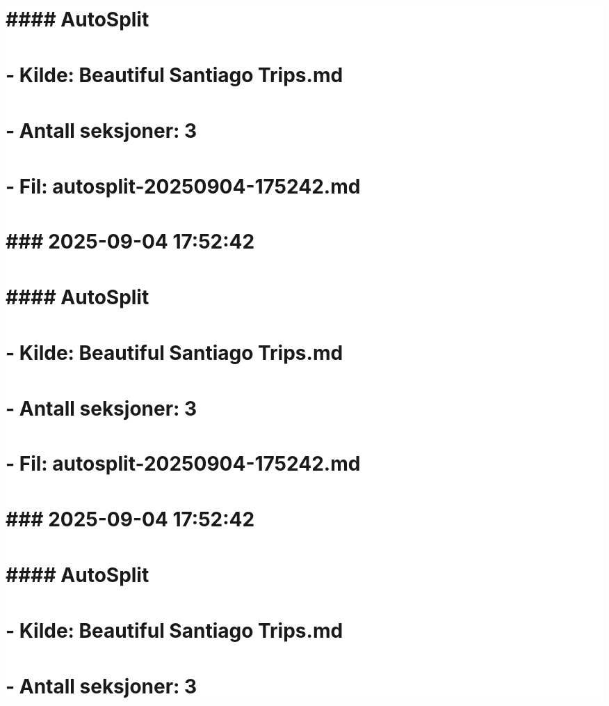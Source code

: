 # \#### AutoSplit

# \- Kilde: Beautiful Santiago Trips.md

# \- Antall seksjoner: 3

# \- Fil: autosplit-20250904-175242.md

#

#

#

#

# \### 2025-09-04 17:52:42

# \#### AutoSplit

# \- Kilde: Beautiful Santiago Trips.md

# \- Antall seksjoner: 3

# \- Fil: autosplit-20250904-175242.md

#

#

#

#

# \### 2025-09-04 17:52:42

# \#### AutoSplit

# \- Kilde: Beautiful Santiago Trips.md

# \- Antall seksjoner: 3
